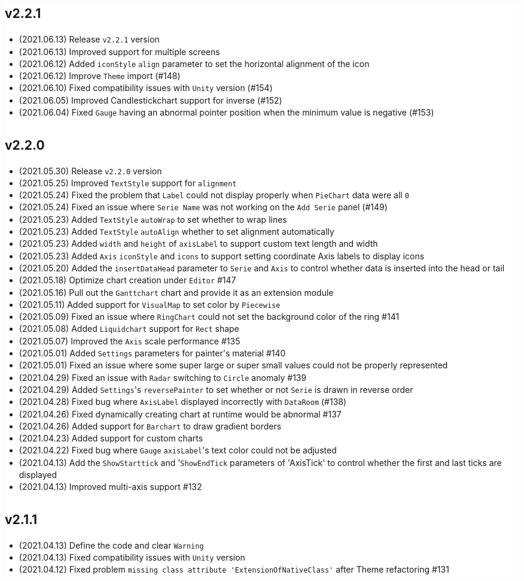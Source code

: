 ## v2.2.1

* (2021.06.13) Release `v2.2.1` version
* (2021.06.13) Improved support for multiple screens
* (2021.06.12) Added `iconStyle` `align` parameter to set the horizontal alignment of the icon
* (2021.06.12) Improve `Theme` import (#148)
* (2021.06.10) Fixed compatibility issues with `Unity` version (#154)
* (2021.06.05) Improved Candlestickchart support for inverse (#152)
* (2021.06.04) Fixed `Gauge` having an abnormal pointer position when the minimum value is negative (#153)

## v2.2.0

* (2021.05.30) Release `v2.2.0` version
* (2021.05.25) Improved `TextStyle` support for `alignment`
* (2021.05.24) Fixed the problem that `Label` could not display properly when `PieChart` data were all `0`
* (2021.05.24) Fixed an issue where `Serie Name` was not working on the `Add Serie` panel (#149)
* (2021.05.23) Added `TextStyle` `autoWrap` to set whether to wrap lines
* (2021.05.23) Added `TextStyle` `autoAlign` whether to set alignment automatically
* (2021.05.23) Added `width` and `height` of `axisLabel` to support custom text length and width
* (2021.05.23) Added `Axis` `iconStyle` and `icons` to support setting coordinate Axis labels to display icons
* (2021.05.20) Added the `insertDataHead` parameter to `Serie` and `Axis` to control whether data is inserted into the head or tail
* (2021.05.18) Optimize chart creation under `Editor` #147
* (2021.05.16) Pull out the `Ganttchart` chart and provide it as an extension module
* (2021.05.11) Added support for `VisualMap` to set color by `Piecewise`
* (2021.05.09) Fixed an issue where `RingChart` could not set the background color of the ring  #141
* (2021.05.08) Added `Liquidchart` support for `Rect` shape
* (2021.05.07) Improved the `Axis` scale performance #135
* (2021.05.01) Added `Settings` parameters for painter's material #140
* (2021.05.01) Fixed an issue where some super large or super small values could not be properly represented
* (2021.04.29) Fixed an issue with `Radar` switching to `Circle` anomaly #139
* (2021.04.29) Added `Settings`'s `reversePainter` to set whether or not `Serie` is drawn in reverse order
* (2021.04.28) Fixed bug where `AxisLabel` displayed incorrectly with `DataRoom` (#138)
* (2021.04.26) Fixed dynamically creating chart at runtime would be abnormal #137
* (2021.04.26) Added support for `Barchart` to draw gradient borders
* (2021.04.23) Added support for custom charts
* (2021.04.22) Fixed bug where `Gauge` `axisLabel`'s text color could not be adjusted
* (2021.04.13) Add the `ShowStarttick` and '`ShowEndTick` parameters of 'AxisTick' to control whether the first and last ticks are displayed
* (2021.04.13) Improved multi-axis support #132

## v2.1.1

* (2021.04.13) Define the code and clear `Warning`
* (2021.04.13) Fixed compatibility issues with `Unity` version
* (2021.04.12) Fixed problem `missing class attribute 'ExtensionOfNativeClass'` after Theme refactoring #131
